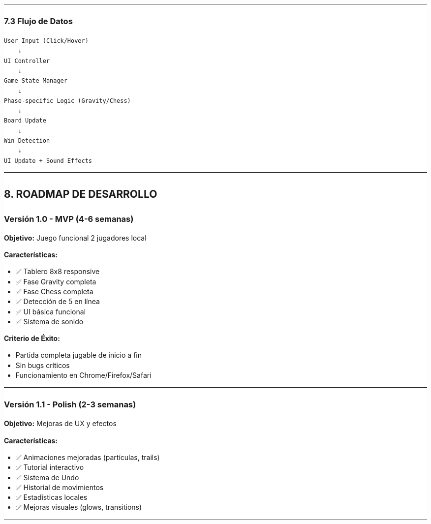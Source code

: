 
---

### 7.3 Flujo de Datos

```
User Input (Click/Hover)
    ↓
UI Controller
    ↓
Game State Manager
    ↓
Phase-specific Logic (Gravity/Chess)
    ↓
Board Update
    ↓
Win Detection
    ↓
UI Update + Sound Effects
```

---

## 8. ROADMAP DE DESARROLLO

### Versión 1.0 - MVP (4-6 semanas)
**Objetivo:** Juego funcional 2 jugadores local

**Características:**
- ✅ Tablero 8x8 responsive
- ✅ Fase Gravity completa
- ✅ Fase Chess completa
- ✅ Detección de 5 en línea
- ✅ UI básica funcional
- ✅ Sistema de sonido

**Criterio de Éxito:**
- Partida completa jugable de inicio a fin
- Sin bugs críticos
- Funcionamiento en Chrome/Firefox/Safari

---

### Versión 1.1 - Polish (2-3 semanas)
**Objetivo:** Mejoras de UX y efectos

**Características:**
- ✅ Animaciones mejoradas (partículas, trails)
- ✅ Tutorial interactivo
- ✅ Sistema de Undo
- ✅ Historial de movimientos
- ✅ Estadísticas locales
- ✅ Mejoras visuales (glows, transitions)

---